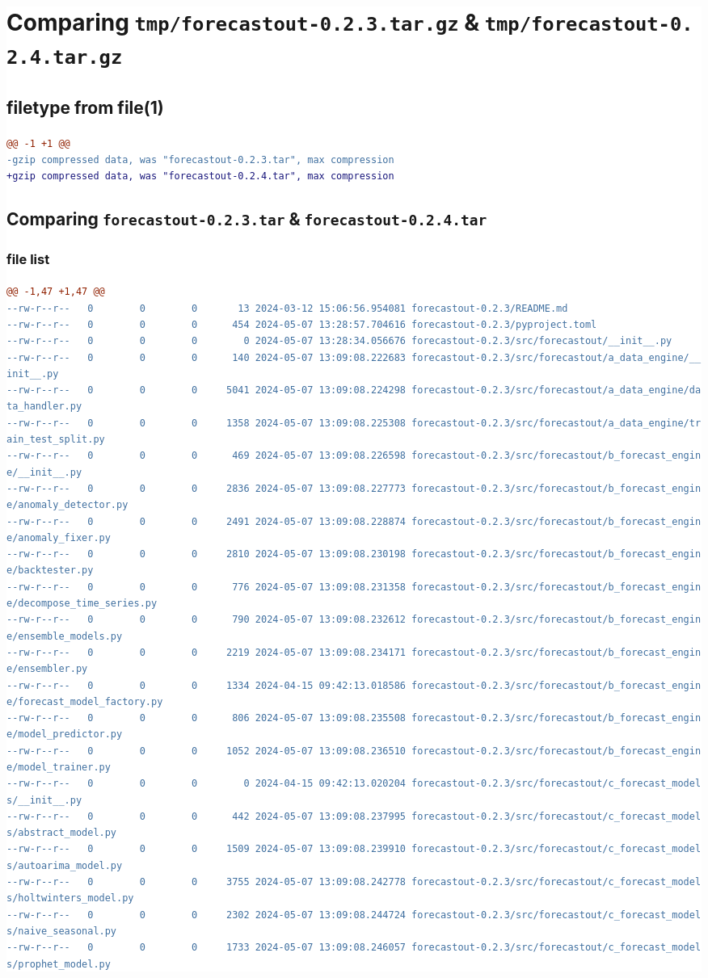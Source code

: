 # Comparing `tmp/forecastout-0.2.3.tar.gz` & `tmp/forecastout-0.2.4.tar.gz`

## filetype from file(1)

```diff
@@ -1 +1 @@
-gzip compressed data, was "forecastout-0.2.3.tar", max compression
+gzip compressed data, was "forecastout-0.2.4.tar", max compression
```

## Comparing `forecastout-0.2.3.tar` & `forecastout-0.2.4.tar`

### file list

```diff
@@ -1,47 +1,47 @@
--rw-r--r--   0        0        0       13 2024-03-12 15:06:56.954081 forecastout-0.2.3/README.md
--rw-r--r--   0        0        0      454 2024-05-07 13:28:57.704616 forecastout-0.2.3/pyproject.toml
--rw-r--r--   0        0        0        0 2024-05-07 13:28:34.056676 forecastout-0.2.3/src/forecastout/__init__.py
--rw-r--r--   0        0        0      140 2024-05-07 13:09:08.222683 forecastout-0.2.3/src/forecastout/a_data_engine/__init__.py
--rw-r--r--   0        0        0     5041 2024-05-07 13:09:08.224298 forecastout-0.2.3/src/forecastout/a_data_engine/data_handler.py
--rw-r--r--   0        0        0     1358 2024-05-07 13:09:08.225308 forecastout-0.2.3/src/forecastout/a_data_engine/train_test_split.py
--rw-r--r--   0        0        0      469 2024-05-07 13:09:08.226598 forecastout-0.2.3/src/forecastout/b_forecast_engine/__init__.py
--rw-r--r--   0        0        0     2836 2024-05-07 13:09:08.227773 forecastout-0.2.3/src/forecastout/b_forecast_engine/anomaly_detector.py
--rw-r--r--   0        0        0     2491 2024-05-07 13:09:08.228874 forecastout-0.2.3/src/forecastout/b_forecast_engine/anomaly_fixer.py
--rw-r--r--   0        0        0     2810 2024-05-07 13:09:08.230198 forecastout-0.2.3/src/forecastout/b_forecast_engine/backtester.py
--rw-r--r--   0        0        0      776 2024-05-07 13:09:08.231358 forecastout-0.2.3/src/forecastout/b_forecast_engine/decompose_time_series.py
--rw-r--r--   0        0        0      790 2024-05-07 13:09:08.232612 forecastout-0.2.3/src/forecastout/b_forecast_engine/ensemble_models.py
--rw-r--r--   0        0        0     2219 2024-05-07 13:09:08.234171 forecastout-0.2.3/src/forecastout/b_forecast_engine/ensembler.py
--rw-r--r--   0        0        0     1334 2024-04-15 09:42:13.018586 forecastout-0.2.3/src/forecastout/b_forecast_engine/forecast_model_factory.py
--rw-r--r--   0        0        0      806 2024-05-07 13:09:08.235508 forecastout-0.2.3/src/forecastout/b_forecast_engine/model_predictor.py
--rw-r--r--   0        0        0     1052 2024-05-07 13:09:08.236510 forecastout-0.2.3/src/forecastout/b_forecast_engine/model_trainer.py
--rw-r--r--   0        0        0        0 2024-04-15 09:42:13.020204 forecastout-0.2.3/src/forecastout/c_forecast_models/__init__.py
--rw-r--r--   0        0        0      442 2024-05-07 13:09:08.237995 forecastout-0.2.3/src/forecastout/c_forecast_models/abstract_model.py
--rw-r--r--   0        0        0     1509 2024-05-07 13:09:08.239910 forecastout-0.2.3/src/forecastout/c_forecast_models/autoarima_model.py
--rw-r--r--   0        0        0     3755 2024-05-07 13:09:08.242778 forecastout-0.2.3/src/forecastout/c_forecast_models/holtwinters_model.py
--rw-r--r--   0        0        0     2302 2024-05-07 13:09:08.244724 forecastout-0.2.3/src/forecastout/c_forecast_models/naive_seasonal.py
--rw-r--r--   0        0        0     1733 2024-05-07 13:09:08.246057 forecastout-0.2.3/src/forecastout/c_forecast_models/prophet_model.py
```